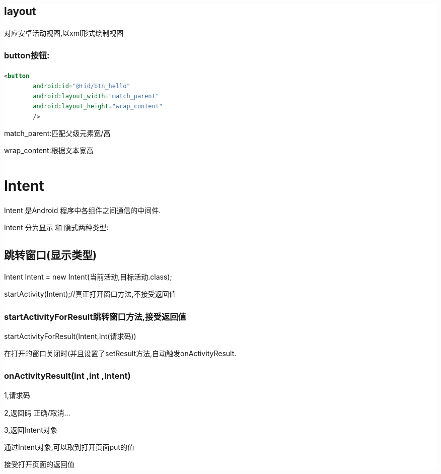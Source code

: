 









## layout

对应安卓活动视图,以xml形式绘制视图

### button按钮:

```xml
<button  
        android:id="@+id/btn_hello"
        android:layout_width="match_parent"
        android:layout_height="wrap_content"
        />
```

match_parent:匹配父级元素宽/高

wrap_content:根据文本宽高



# Intent

Intent 是Android 程序中各组件之间通信的中间件.

Intent 分为显示 和 隐式两种类型:

## 跳转窗口(显示类型)

Intent Intent = new Intent(当前活动,目标活动.class);

startActivity(Intent);//真正打开窗口方法,不接受返回值

### startActivityForResult跳转窗口方法,接受返回值

startActivityForResult(Intent,Int(请求码))

在打开的窗口关闭时(并且设置了setResult方法,自动触发onActivityResult.

### onActivityResult(int ,int ,Intent)

1,请求码

2,返回码	正确/取消...

3,返回Intent对象 

通过Intent对象,可以取到打开页面put的值

接受打开页面的返回值

